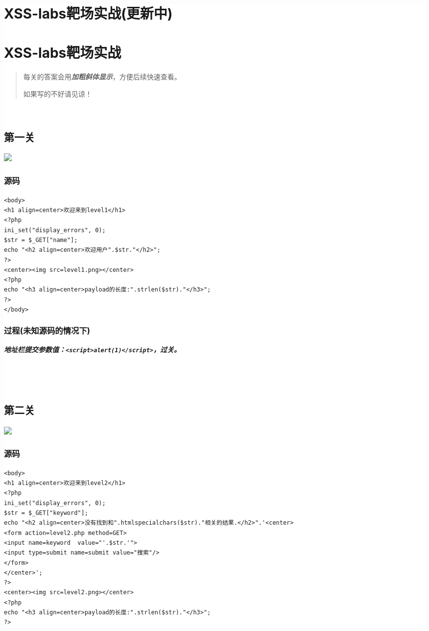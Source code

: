 # XSS-labs靶场实战(更新中)

# XSS-labs靶场实战

> 每关的答案会用***加粗斜体显示***，方便后续快速查看。
>
> 如果写的不好请见谅！

​	

## 第一关

![](https://pic.imgdb.cn/item/64c86a521ddac507cc2aab8f.jpg)

### 源码

```php+HTML
<body>
<h1 align=center>欢迎来到level1</h1>
<?php 
ini_set("display_errors", 0);
$str = $_GET["name"];
echo "<h2 align=center>欢迎用户".$str."</h2>";
?>
<center><img src=level1.png></center>
<?php 
echo "<h3 align=center>payload的长度:".strlen($str)."</h3>";
?>
</body>
```

### 过程(未知源码的情况下)

***地址栏提交参数值：`<script>alert(1)</script>`，过关。***

​	

​	

## 第二关

![](https://pic.imgdb.cn/item/64c86e881ddac507cc33c105.jpg)

### 源码

```php+HTML
<body>
<h1 align=center>欢迎来到level2</h1>
<?php 
ini_set("display_errors", 0);
$str = $_GET["keyword"];
echo "<h2 align=center>没有找到和".htmlspecialchars($str)."相关的结果.</h2>".'<center>
<form action=level2.php method=GET>
<input name=keyword  value="'.$str.'">
<input type=submit name=submit value="搜索"/>
</form>
</center>';
?>
<center><img src=level2.png></center>
<?php 
echo "<h3 align=center>payload的长度:".strlen($str)."</h3>";
?>
```